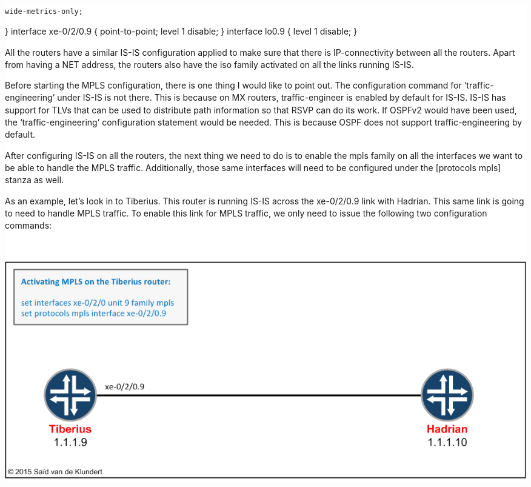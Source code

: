     wide-metrics-only;
}
interface xe-0/2/0.9 {
    point-to-point;
    level 1 disable;
}
interface lo0.9 {
    level 1 disable;
}                    
</pre>
<p>
All the routers have a similar IS-IS configuration applied to make sure that there is IP-connectivity between all the routers. 
	Apart from having a NET address, the routers also have the iso family activated on all the links running IS-IS.
</p>
<p>
Before starting the MPLS configuration, there is one thing I would like to point out. The configuration command for ‘traffic-engineering’ under IS-IS is not there. This is because on MX routers, traffic-engineer is enabled by default for IS-IS. IS-IS has support for TLVs that can be used to distribute path information so that RSVP can do its work. If OSPFv2 would have been used, the ‘traffic-engineering’ configuration statement would be needed. This is because OSPF does not support traffic-engineering by default.
</p>
<p>
After configuring IS-IS on all the routers, the next thing we need to do is to enable the mpls family on all the interfaces we want to be able to handle the MPLS traffic.
Additionally, those same interfaces will need to be configured under the [protocols mpls] stanza as well.
</p>
<p>
As an example, let’s look in to Tiberius. This router is running IS-IS across the xe-0/2/0.9 link with Hadrian. This same link is going to need to handle MPLS traffic. To enable this link for MPLS traffic, we only need to issue the following two configuration commands:
</p>
<br>                

![RSVP basic configuration](/img/rsvp-the-basic-configuration-2.png "RSVP basic configuration") 
  